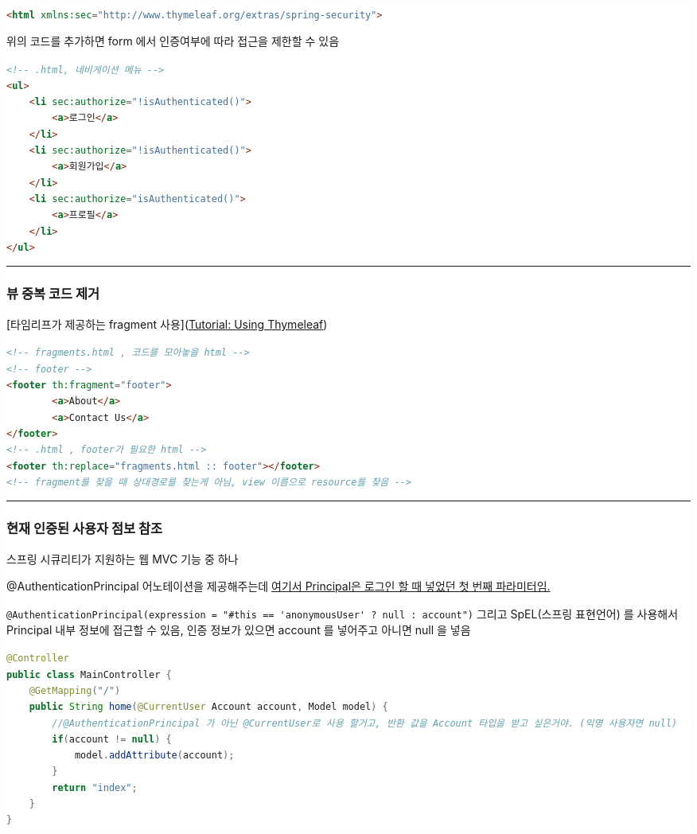 ```html
<html xmlns:sec="http://www.thymeleaf.org/extras/spring-security">
```

위의 코드를 추가하면 form 에서 인증여부에 따라 접근을 제한할 수 있음

```html
<!-- .html, 네비게이션 메뉴 -->
<ul>
    <li sec:authorize="!isAuthenticated()">
        <a>로그인</a>
    </li>
    <li sec:authorize="!isAuthenticated()">
        <a>회원가입</a>
    </li>       
    <li sec:authorize="isAuthenticated()">    
        <a>프로필</a>
    </li>
</ul>
```

<hr>

<h3>뷰 중복 코드 제거</h3>

[타임리프가 제공하는 fragment 사용]([Tutorial: Using Thymeleaf](https://www.thymeleaf.org/doc/tutorials/3.0/usingthymeleaf.html#including-template-fragments))

```html
<!-- fragments.html , 코드를 모아놓을 html -->
<!-- footer -->
<footer th:fragment="footer">
        <a>About</a>
        <a>Contact Us</a>
</footer>
<!-- .html , footer가 필요한 html -->
<footer th:replace="fragments.html :: footer"></footer>
<!-- fragment를 찾을 때 상대경로를 찾는게 아님, view 이름으로 resource를 찾음 -->
```

<hr>

<h3>현재 인증된 사용자 점보 참조</h3>

스프링 시큐리티가 지원하는 웹 MVC 기능 중 하나

@AuthenticationPrincipal 어노테이션을 제공해주는데 [여기서 Principal은 로그인 할 때 넣었던 첫 번째 파라미터임.](#로그인)

`@AuthenticationPrincipal(expression = "#this == 'anonymousUser' ? null : account")` 그리고 SpEL(스프링 표현언어) 를 사용해서 Principal 내부 정보에 접근할 수 있음, 인증 정보가 있으면 account 를 넣어주고 아니면 null 을 넣음

```java
@Controller
public class MainController {
    @GetMapping("/")
    public String home(@CurrentUser Account account, Model model) {
        //@AuthenticationPrincipal 가 아닌 @CurrentUser로 사용 할거고, 반환 값을 Account 타입을 받고 싶은거야. (익명 사용자면 null)
        if(account != null) {
            model.addAttribute(account);
        }
        return "index";
    }
}
```
